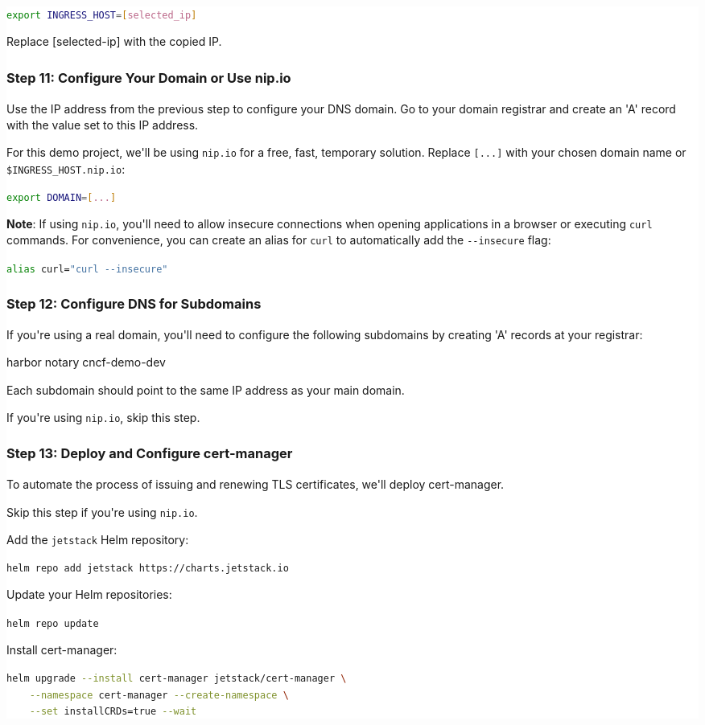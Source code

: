 ```bash
export INGRESS_HOST=[selected_ip]
```

Replace [selected-ip] with the copied IP.

### **Step 11: Configure Your Domain or Use nip.io**

Use the IP address from the previous step to configure your DNS domain. Go to your domain registrar and create an 'A' record with the value set to this IP address.

For this demo project, we'll be using `nip.io` for a free, fast, temporary solution. Replace `[...]` with your chosen domain name or `$INGRESS_HOST.nip.io`:

```bash
export DOMAIN=[...]
```

**Note**: If using `nip.io`, you'll need to allow insecure connections when opening applications in a browser or executing `curl` commands. For convenience, you can create an alias for `curl` to automatically add the `--insecure` flag:

```bash
alias curl="curl --insecure"
```

### **Step 12: Configure DNS for Subdomains**

If you're using a real domain, you'll need to configure the following subdomains by creating 'A' records at your registrar:

harbor
notary
cncf-demo-dev

Each subdomain should point to the same IP address as your main domain. 

If you're using `nip.io`, skip this step.

### **Step 13: Deploy and Configure cert-manager**

To automate the process of issuing and renewing TLS certificates, we'll deploy cert-manager. 

Skip this step if you're using `nip.io`.

Add the `jetstack` Helm repository:

```bash
helm repo add jetstack https://charts.jetstack.io
```

Update your Helm repositories:

```bash
helm repo update
```

Install cert-manager:

```bash
helm upgrade --install cert-manager jetstack/cert-manager \
    --namespace cert-manager --create-namespace \
    --set installCRDs=true --wait
```
